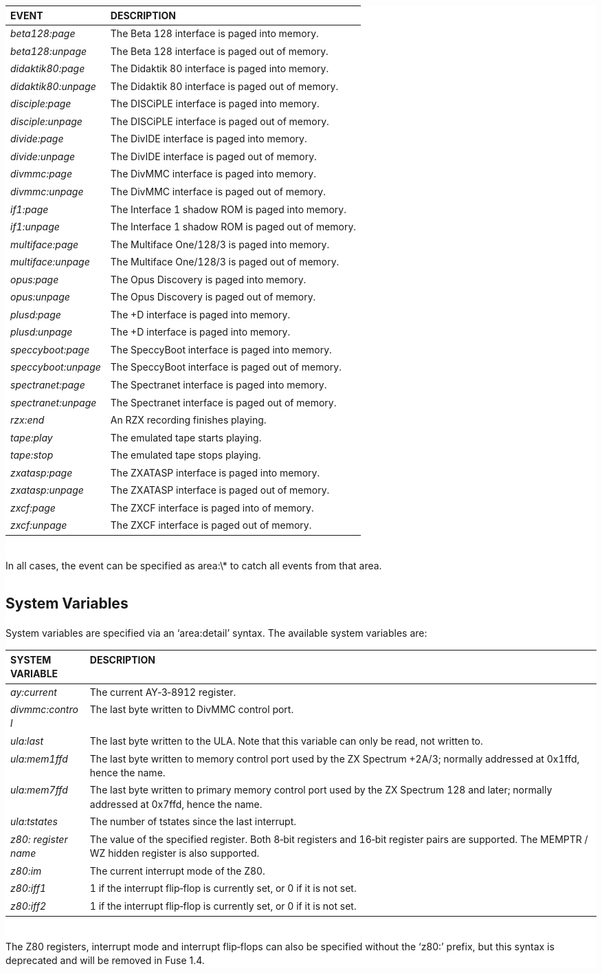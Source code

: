 EVENT | DESCRIPTION
:--- | :---
*beta128:page* | The Beta 128 interface is paged into memory.
*beta128:unpage* | The Beta 128 interface is paged out of memory.
*didaktik80:page* | The Didaktik 80 interface is paged into memory.
*didaktik80:unpage* | The Didaktik 80 interface is paged out of memory.
*disciple:page* | The DISCiPLE interface is paged into memory.
*disciple:unpage* | The DISCiPLE interface is paged out of memory.
*divide:page* | The DivIDE interface is paged into memory.
*divide:unpage* | The DivIDE interface is paged out of memory.
*divmmc:page* | The DivMMC interface is paged into memory.
*divmmc:unpage* | The DivMMC interface is paged out of memory.
*if1:page* | The Interface 1 shadow ROM is paged into memory.
*if1:unpage* | The Interface 1 shadow ROM is paged out of memory.  
*multiface:page* | The Multiface One/128/3 is paged into memory.
*multiface:unpage* | The Multiface One/128/3 is paged out of memory.
*opus:page* | The Opus Discovery is paged into memory.
*opus:unpage* | The Opus Discovery is paged out of memory.
*plusd:page* | The +D interface is paged into memory.
*plusd:unpage* | The +D interface is paged into memory.  
*speccyboot:page* | The SpeccyBoot interface is paged into memory.
*speccyboot:unpage* | The SpeccyBoot interface is paged out of memory.
*spectranet:page* | The Spectranet interface is paged into memory.
*spectranet:unpage* | The Spectranet interface is paged out of memory.
*rzx:end* | An RZX recording finishes playing.
*tape:play* | The emulated tape starts playing.
*tape:stop* | The emulated tape stops playing.
*zxatasp:page* | The ZXATASP interface is paged into memory.
*zxatasp:unpage* | The ZXATASP interface is paged out of memory.
*zxcf:page* | The ZXCF interface is paged into of memory.
*zxcf:unpage* | The ZXCF interface is paged out of memory.

<br>
In all cases, the event can be specified as area:\* to catch all events from
that area.

## System Variables

System variables are specified via an ‘area:detail’ syntax. The available system variables are:

SYSTEM VARIABLE | DESCRIPTION
:--- | :---
*ay:current* | The current AY‐3‐8912 register.
*divmmc:control* | The last byte written to DivMMC control port.
*ula:last* | The last byte written to the ULA. Note that this variable can only be read, not written to.
*ula:mem1ffd* | The last byte written to memory control port used by the ZX Spectrum +2A/3; normally addressed at 0x1ffd, hence the name.
*ula:mem7ffd* | The last byte written to primary memory control port used by the ZX Spectrum 128 and later; normally addressed at 0x7ffd, hence the name.
*ula:tstates* | The number of tstates since the last interrupt.
*z80: register name* | The value of the specified register. Both 8‐bit registers and 16‐bit register pairs are supported. The MEMPTR / WZ hidden register is also supported.
*z80:im* | The current interrupt mode of the Z80.
*z80:iff1* | 1 if the interrupt flip‐flop is currently set, or 0 if it is not set.
*z80:iff2* | 1 if the interrupt flip‐flop is currently set, or 0 if it is not set.

<br>
The Z80 registers, interrupt mode and interrupt flip‐flops can also be specified
without the ‘z80:’ prefix, but this syntax is deprecated and will be removed in
Fuse 1.4.
